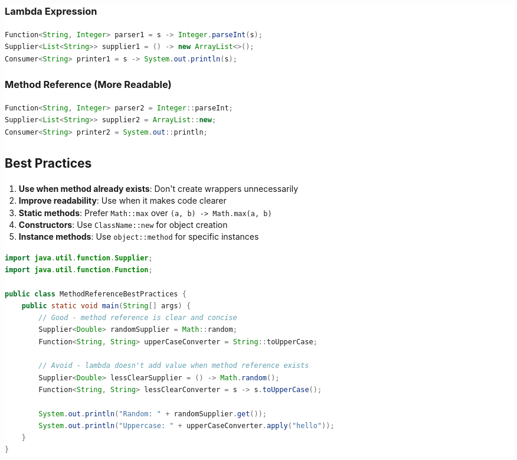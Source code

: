 ### Lambda Expression

```java
Function<String, Integer> parser1 = s -> Integer.parseInt(s);
Supplier<List<String>> supplier1 = () -> new ArrayList<>();
Consumer<String> printer1 = s -> System.out.println(s);
```

### Method Reference (More Readable)

```java
Function<String, Integer> parser2 = Integer::parseInt;
Supplier<List<String>> supplier2 = ArrayList::new;
Consumer<String> printer2 = System.out::println;
```

## Best Practices

1. **Use when method already exists**: Don't create wrappers unnecessarily
2. **Improve readability**: Use when it makes code clearer
3. **Static methods**: Prefer `Math::max` over `(a, b) -> Math.max(a, b)`
4. **Constructors**: Use `ClassName::new` for object creation
5. **Instance methods**: Use `object::method` for specific instances

```java
import java.util.function.Supplier;
import java.util.function.Function;

public class MethodReferenceBestPractices {
    public static void main(String[] args) {
        // Good - method reference is clear and concise
        Supplier<Double> randomSupplier = Math::random;
        Function<String, String> upperCaseConverter = String::toUpperCase;

        // Avoid - lambda doesn't add value when method reference exists
        Supplier<Double> lessClearSupplier = () -> Math.random();
        Function<String, String> lessClearConverter = s -> s.toUpperCase();

        System.out.println("Random: " + randomSupplier.get());
        System.out.println("Uppercase: " + upperCaseConverter.apply("hello"));
    }
}
```
